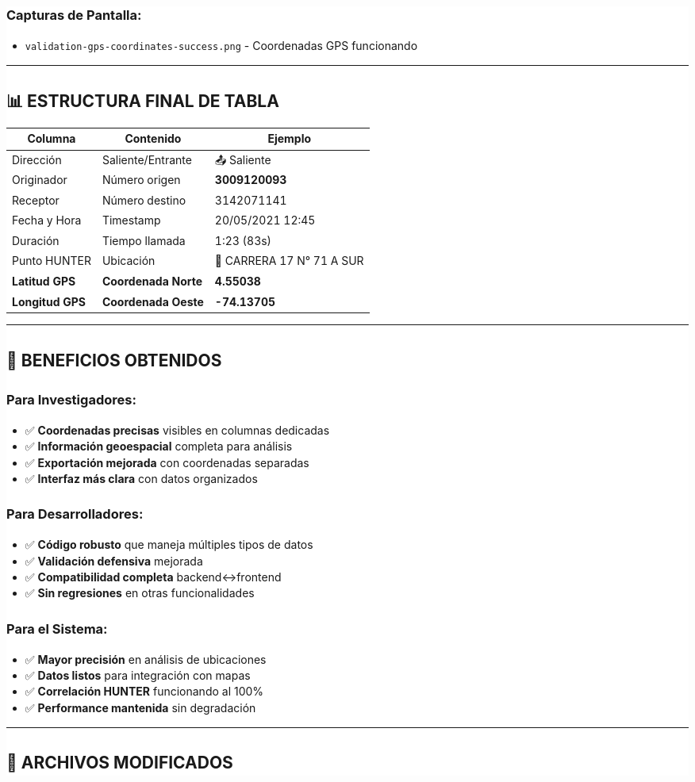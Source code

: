 ### **Capturas de Pantalla:**
- `validation-gps-coordinates-success.png` - Coordenadas GPS funcionando

---

## 📊 ESTRUCTURA FINAL DE TABLA

| Columna | Contenido | Ejemplo |
|---------|-----------|---------|
| Dirección | Saliente/Entrante | 📤 Saliente |
| Originador | Número origen | **3009120093** |
| Receptor | Número destino | 3142071141 |
| Fecha y Hora | Timestamp | 20/05/2021 12:45 |
| Duración | Tiempo llamada | 1:23 (83s) |
| Punto HUNTER | Ubicación | 🎯 CARRERA 17 N° 71 A SUR |
| **Latitud GPS** | **Coordenada Norte** | **4.55038** |
| **Longitud GPS** | **Coordenada Oeste** | **-74.13705** |

---

## 🎯 BENEFICIOS OBTENIDOS

### **Para Investigadores:**
- ✅ **Coordenadas precisas** visibles en columnas dedicadas
- ✅ **Información geoespacial** completa para análisis
- ✅ **Exportación mejorada** con coordenadas separadas
- ✅ **Interfaz más clara** con datos organizados

### **Para Desarrolladores:**
- ✅ **Código robusto** que maneja múltiples tipos de datos
- ✅ **Validación defensiva** mejorada
- ✅ **Compatibilidad completa** backend↔frontend
- ✅ **Sin regresiones** en otras funcionalidades

### **Para el Sistema:**
- ✅ **Mayor precisión** en análisis de ubicaciones
- ✅ **Datos listos** para integración con mapas
- ✅ **Correlación HUNTER** funcionando al 100%
- ✅ **Performance mantenida** sin degradación

---

## 📁 ARCHIVOS MODIFICADOS
